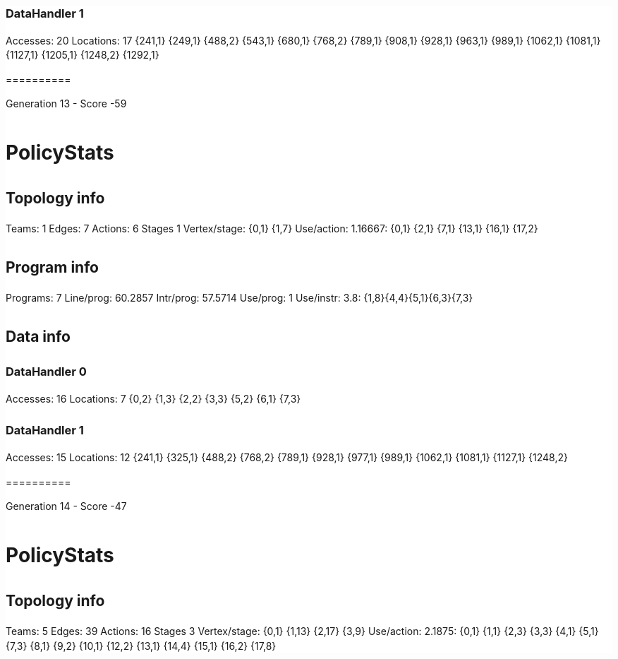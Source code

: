 ### DataHandler 1
Accesses:	20
Locations:	17
{241,1} {249,1} {488,2} {543,1} {680,1} {768,2} {789,1} {908,1} {928,1} {963,1} {989,1} {1062,1} {1081,1} {1127,1} {1205,1} {1248,2} {1292,1} 


==========

Generation 13 - Score -59

# PolicyStats
## Topology info
Teams:		1
Edges:		7
Actions:	6
Stages		1
Vertex/stage:	{0,1} {1,7} 
Use/action:	1.16667: {0,1} {2,1} {7,1} {13,1} {16,1} {17,2} 

## Program info
Programs:	7
Line/prog:	60.2857
Intr/prog:	57.5714
Use/prog:	1
Use/instr:	3.8: {1,8}{4,4}{5,1}{6,3}{7,3}

## Data info

### DataHandler 0
Accesses:	16
Locations:	7
{0,2} {1,3} {2,2} {3,3} {5,2} {6,1} {7,3} 

### DataHandler 1
Accesses:	15
Locations:	12
{241,1} {325,1} {488,2} {768,2} {789,1} {928,1} {977,1} {989,1} {1062,1} {1081,1} {1127,1} {1248,2} 


==========

Generation 14 - Score -47

# PolicyStats
## Topology info
Teams:		5
Edges:		39
Actions:	16
Stages		3
Vertex/stage:	{0,1} {1,13} {2,17} {3,9} 
Use/action:	2.1875: {0,1} {1,1} {2,3} {3,3} {4,1} {5,1} {7,3} {8,1} {9,2} {10,1} {12,2} {13,1} {14,4} {15,1} {16,2} {17,8} 

